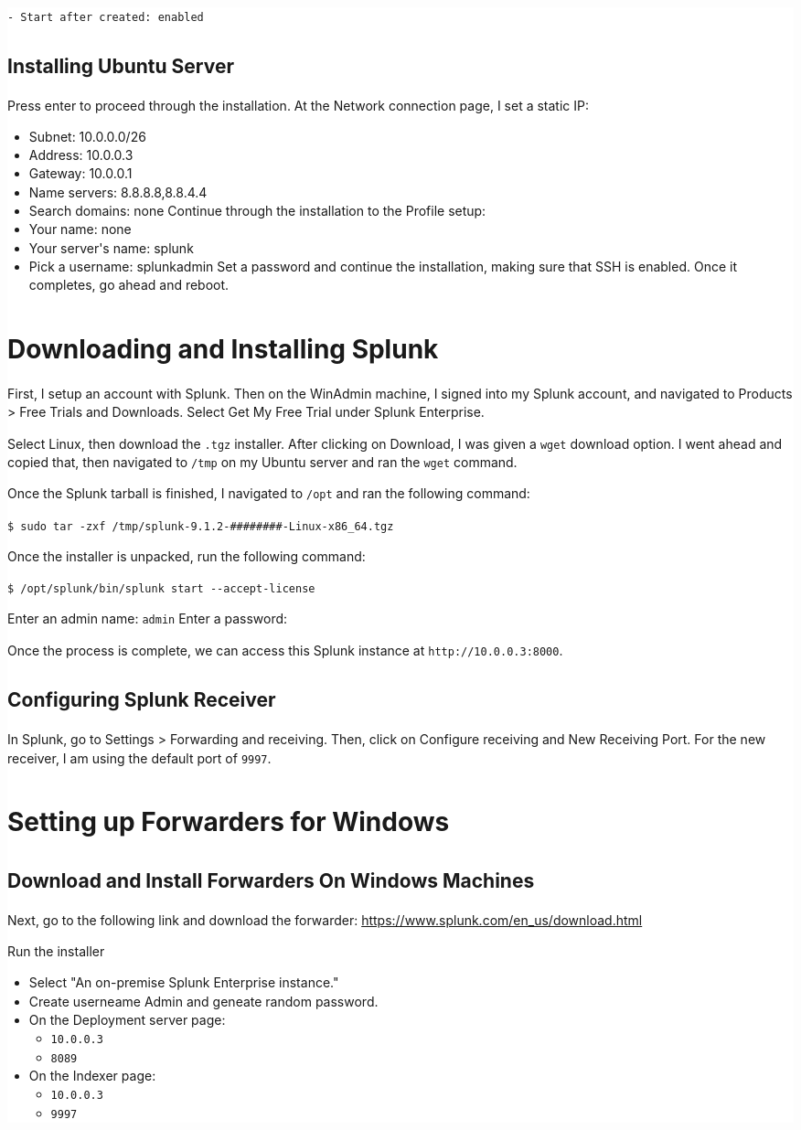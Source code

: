 	- Start after created: enabled

## Installing Ubuntu Server
Press enter to proceed through the installation. At the Network connection page, I set a static IP:
- Subnet: 10.0.0.0/26
- Address: 10.0.0.3
- Gateway: 10.0.0.1
- Name servers: 8.8.8.8,8.8.4.4
- Search domains: none
Continue through the installation to the Profile setup:
- Your name: none
- Your server's name: splunk
- Pick a username: splunkadmin
Set a password and continue the installation, making sure that SSH is enabled. Once it completes, go ahead and reboot.

# Downloading and Installing Splunk
First, I setup an account with Splunk. Then on the WinAdmin machine, I signed into my Splunk account, and navigated to Products > Free Trials and Downloads. Select Get My Free Trial under Splunk Enterprise.

Select Linux, then download the `.tgz` installer. After clicking on Download, I was given a `wget` download option. I went ahead and copied that, then navigated to `/tmp` on my Ubuntu server and ran the `wget` command.

Once the Splunk tarball is finished, I navigated to `/opt` and ran the following command:

`$ sudo tar -zxf /tmp/splunk-9.1.2-########-Linux-x86_64.tgz`

Once the installer is unpacked, run the following command:

`$ /opt/splunk/bin/splunk start --accept-license`

Enter an admin name: `admin`
Enter a password:

Once the process is complete, we can access this Splunk instance at `http://10.0.0.3:8000`.

## Configuring Splunk Receiver
In Splunk, go to Settings > Forwarding and receiving. Then, click on Configure receiving and New Receiving Port. For the new receiver, I am using the default port of `9997`.

# Setting up Forwarders for Windows
## Download and Install Forwarders On Windows Machines 
Next, go to the following link and download the forwarder:
https://www.splunk.com/en_us/download.html

Run the installer
- Select "An on-premise Splunk Enterprise instance." 
- Create userneame Admin and geneate random password. 
- On the Deployment server page:
    - `10.0.0.3`
    - `8089`
- On the Indexer page:
    - `10.0.0.3`
    - `9997`
